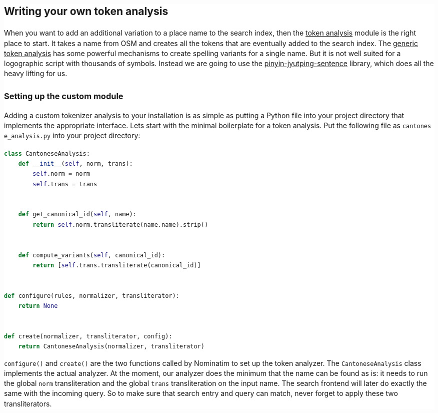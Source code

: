 ## Writing your own token analysis

When you want to add an additional variation to a place name to the search
index, then the [token analysis](https://nominatim.org/release-docs/latest/customize/Tokenizers/#token-analysis) module is the right place to start. It takes a
name from OSM and creates all the tokens that are eventually added to the
search index. The [generic token analysis](https://nominatim.org/release-docs/latest/customize/Tokenizers/#generic-token-analyzer)
has some powerful mechanisms to create spelling variants for a single name.
But it is not well suited for a logographic script with thousands of symbols.
Instead we are going to use the
[pinyin-jyutping-sentence](https://github.com/Language-Tools/python-pinyin-jyutping-sentence)
library, which does all the heavy lifting for us.

### Setting up the custom module

Adding a custom tokenizer analysis to your installation is as simple as putting
a Python file into your project directory that implements the appropriate
interface. Lets start with the minimal boilerplate for a token analysis. Put
the following file as `cantonese_analysis.py` into your project directory:

``` python
class CantoneseAnalysis:
    def __init__(self, norm, trans):
        self.norm = norm
        self.trans = trans


    def get_canonical_id(self, name):
        return self.norm.transliterate(name.name).strip()


    def compute_variants(self, canonical_id):
        return [self.trans.transliterate(canonical_id)]


def configure(rules, normalizer, transliterator):
    return None


def create(normalizer, transliterator, config):
    return CantoneseAnalysis(normalizer, transliterator)
```

`configure()` and `create()` are the two functions called by Nominatim to set
up the token analyzer. The `CantoneseAnalysis` class implements the actual
analyzer. At the moment, our analyzer does the minimum that the name can be
found as is: it needs to run the global `norm` transliteration and the
global `trans` transliteration on the input name. The search frontend will
later do exactly the same with the incoming query. So to make sure that
search entry and query can match, never forget to apply these two transliterators.
